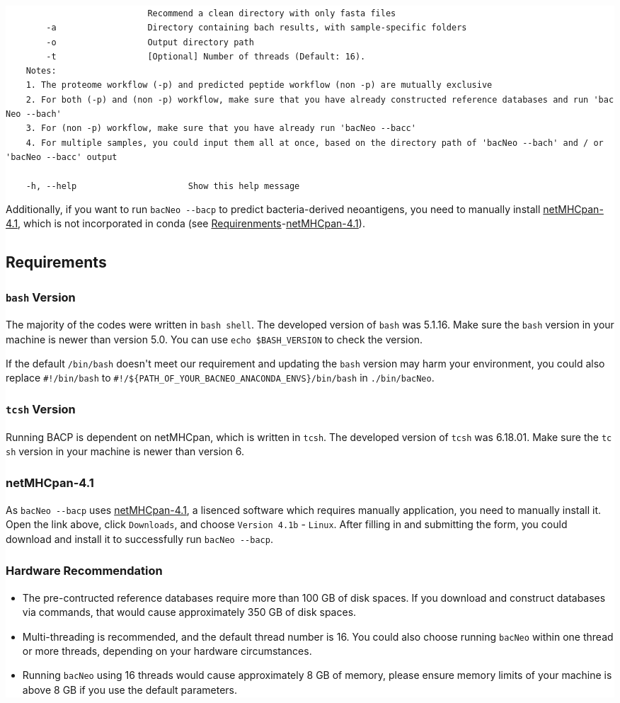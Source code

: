 ```plain
                            Recommend a clean directory with only fasta files
        -a                  Directory containing bach results, with sample-specific folders
        -o                  Output directory path
        -t                  [Optional] Number of threads (Default: 16).
    Notes:
    1. The proteome workflow (-p) and predicted peptide workflow (non -p) are mutually exclusive
    2. For both (-p) and (non -p) workflow, make sure that you have already constructed reference databases and run 'bacNeo --bach'
    3. For (non -p) workflow, make sure that you have already run 'bacNeo --bacc'
    4. For multiple samples, you could input them all at once, based on the directory path of 'bacNeo --bach' and / or 'bacNeo --bacc' output

    -h, --help                      Show this help message
```

Additionally, if you want to run `bacNeo --bacp` to predict bacteria-derived neoantigens, you need to manually install [netMHCpan-4.1](https://services.healthtech.dtu.dk/services/NetMHCpan-4.1/), which is not incorporated in conda (see [Requirenments](#requirements)-[netMHCpan-4.1](#netmhcpan-41)).

## Requirements

### `bash` Version

The majority of the codes were written in `bash shell`. The developed version of `bash` was 5.1.16. Make sure the `bash` version in your machine is newer than version 5.0. You can use `echo $BASH_VERSION` to check the version.

If the default `/bin/bash` doesn't meet our requirement and updating the `bash` version may harm your environment, you could also replace `#!/bin/bash` to `#!/${PATH_OF_YOUR_BACNEO_ANACONDA_ENVS}/bin/bash` in `./bin/bacNeo`.

### `tcsh` Version

Running BACP is dependent on netMHCpan, which is written in `tcsh`. The developed version of `tcsh` was 6.18.01. Make sure the `tcsh` version in your machine is newer than version 6.

### netMHCpan-4.1

As `bacNeo --bacp` uses [netMHCpan-4.1](https://services.healthtech.dtu.dk/services/NetMHCpan-4.1/), a lisenced software which requires manually application, you need to manually install it. Open the link above, click `Downloads`, and choose `Version 4.1b` - `Linux`. After filling in and submitting the form, you could download and install it to successfully run `bacNeo --bacp`.

### Hardware Recommendation

- The pre-contructed reference databases require more than 100 GB of disk spaces. If you download and construct databases via commands, that would cause approximately 350 GB of disk spaces.

- Multi-threading is recommended, and the default thread number is 16. You could also choose running `bacNeo` within one thread or more threads, depending on your hardware circumstances.

- Running `bacNeo` using 16 threads would cause approximately 8 GB of memory, please ensure memory limits of your machine is above 8 GB if you use the default parameters.

